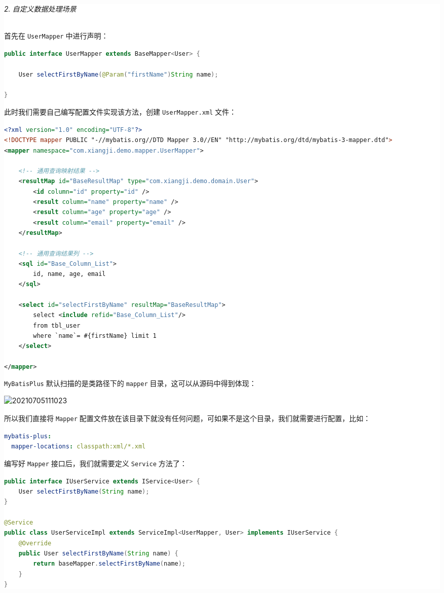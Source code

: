 ###### 2. 自定义数据处理场景

首先在 `UserMapper` 中进行声明：

```java
public interface UserMapper extends BaseMapper<User> {

    User selectFirstByName(@Param("firstName")String name);

}
```

此时我们需要自己编写配置文件实现该方法，创建 `UserMapper.xml` 文件：

```xml
<?xml version="1.0" encoding="UTF-8"?>
<!DOCTYPE mapper PUBLIC "-//mybatis.org//DTD Mapper 3.0//EN" "http://mybatis.org/dtd/mybatis-3-mapper.dtd">
<mapper namespace="com.xiangji.demo.mapper.UserMapper">

    <!-- 通用查询映射结果 -->
    <resultMap id="BaseResultMap" type="com.xiangji.demo.domain.User">
        <id column="id" property="id" />
        <result column="name" property="name" />
        <result column="age" property="age" />
        <result column="email" property="email" />
    </resultMap>

    <!-- 通用查询结果列 -->
    <sql id="Base_Column_List">
        id, name, age, email
    </sql>

    <select id="selectFirstByName" resultMap="BaseResultMap">
        select <include refid="Base_Column_List"/>
        from tbl_user
        where `name`= #{firstName} limit 1
    </select>

</mapper>
```

`MyBatisPlus` 默认扫描的是类路径下的 `mapper` 目录，这可以从源码中得到体现：

![20210705111023](https://cdn.jsdelivr.net/gh/wilbur147/cdnPictureBed/article/20210714141121.png)

所以我们直接将 `Mapper` 配置文件放在该目录下就没有任何问题，可如果不是这个目录，我们就需要进行配置，比如：

```yaml
mybatis-plus:
  mapper-locations: classpath:xml/*.xml
```

编写好 `Mapper` 接口后，我们就需要定义 `Service` 方法了：

```java
public interface IUserService extends IService<User> {
    User selectFirstByName(String name);
}

@Service
public class UserServiceImpl extends ServiceImpl<UserMapper, User> implements IUserService {
    @Override
    public User selectFirstByName(String name) {
        return baseMapper.selectFirstByName(name);
    }
}
```
